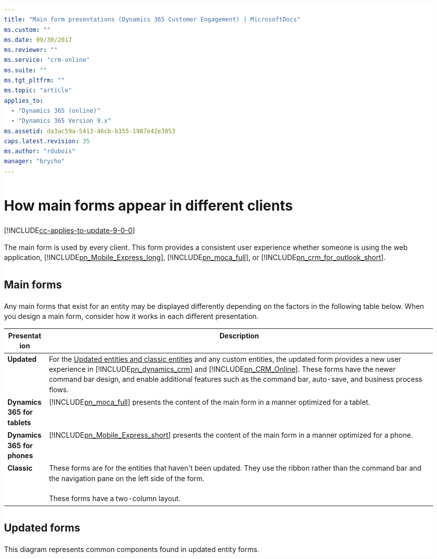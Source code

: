 ```yaml
---
title: "Main form presentations (Dynamics 365 Customer Engagement) | MicrosoftDocs"
ms.custom: ""
ms.date: 09/30/2017
ms.reviewer: ""
ms.service: "crm-online"
ms.suite: ""
ms.tgt_pltfrm: ""
ms.topic: "article"
applies_to: 
  - "Dynamics 365 (online)"
  - "Dynamics 365 Version 9.x"  
ms.assetid: da3ac59a-5413-46cb-b355-1987e42e3853
caps.latest.revision: 35
ms.author: "rdubois"
manager: "brycho"
---
```

# How main forms appear in different clients

[!INCLUDE[cc-applies-to-update-9-0-0](../includes/cc_applies_to_update_9_0_0.md)]

The main form is used by every client. This form provides a consistent user experience whether someone is using the web application,  [!INCLUDE[pn_Mobile_Express_long](../includes/pn-mobile-express-long.md)], [!INCLUDE[pn_moca_full](../includes/pn-moca-full.md)], or [!INCLUDE[pn_crm_for_outlook_short](../includes/pn-crm-for-outlook-short.md)].  
  
<a name="BKMK_MainFormPresentations"></a>   
## Main forms  
 Any main forms that exist for an entity may be displayed differently depending on the factors in the following table below. When you design a main form, consider how it works in each different presentation.  
  
|Presentation|Description|  
|------------------|-----------------|  
|**Updated**|For the [Updated entities and classic entities](create-design-forms.md#updated-entities-and-classic-entities) and any custom entities, the updated form provides a new user experience in [!INCLUDE[pn_dynamics_crm](../includes/pn-dynamics-crm.md)] and [!INCLUDE[pn_CRM_Online](../includes/pn-crm-online.md)]. These forms have the newer command bar design, and enable additional features such as the command bar, auto-save, and business process flows.|  
|**Dynamics 365 for tablets**|[!INCLUDE[pn_moca_full](../includes/pn-moca-full.md)] presents the content of the main form in a manner optimized for a tablet.|  
|**Dynamics 365 for phones**|[!INCLUDE[pn_Mobile_Express_short](../includes/pn-mobile-express-short.md)] presents the content of the main form in a manner optimized for a phone.|  
|**Classic**|These forms are for the entities that haven't been updated. They use the ribbon rather than the command bar and the navigation pane on the left side of the form.<br /><br /> These forms have a two-column layout.|  
  
<a name="BKMK_MainFormComponentsForUpdatedEntities"></a>   
## Updated forms  
 This diagram represents common components found in updated entity forms.  
  